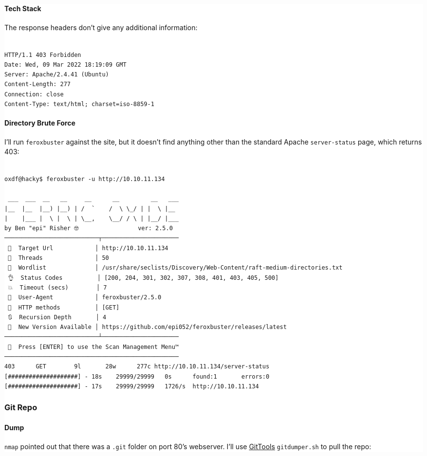 #### Tech Stack

The response headers don’t give any additional information:

```

HTTP/1.1 403 Forbidden
Date: Wed, 09 Mar 2022 18:19:09 GMT
Server: Apache/2.4.41 (Ubuntu)
Content-Length: 277
Connection: close
Content-Type: text/html; charset=iso-8859-1

```

#### Directory Brute Force

I’ll run `feroxbuster` against the site, but it doesn’t find anything other than the standard Apache `server-status` page, which returns 403:

```

oxdf@hacky$ feroxbuster -u http://10.10.11.134

 ___  ___  __   __     __      __         __   ___
|__  |__  |__) |__) | /  `    /  \ \_/ | |  \ |__
|    |___ |  \ |  \ | \__,    \__/ / \ | |__/ |___
by Ben "epi" Risher 🤓                 ver: 2.5.0
───────────────────────────┬──────────────────────
 🎯  Target Url            │ http://10.10.11.134
 🚀  Threads               │ 50
 📖  Wordlist              │ /usr/share/seclists/Discovery/Web-Content/raft-medium-directories.txt
 👌  Status Codes          │ [200, 204, 301, 302, 307, 308, 401, 403, 405, 500]
 💥  Timeout (secs)        │ 7
 🦡  User-Agent            │ feroxbuster/2.5.0
 🏁  HTTP methods          │ [GET]
 🔃  Recursion Depth       │ 4
 🎉  New Version Available │ https://github.com/epi052/feroxbuster/releases/latest
───────────────────────────┴──────────────────────
 🏁  Press [ENTER] to use the Scan Management Menu™
──────────────────────────────────────────────────
403      GET        9l       28w      277c http://10.10.11.134/server-status
[####################] - 18s    29999/29999   0s      found:1       errors:0      
[####################] - 17s    29999/29999   1726/s  http://10.10.11.134

```

### Git Repo

#### Dump

`nmap` pointed out that there was a `.git` folder on port 80’s webserver. I’ll use [GitTools](https://github.com/internetwache/GitTools) `gitdumper.sh` to pull the repo:
